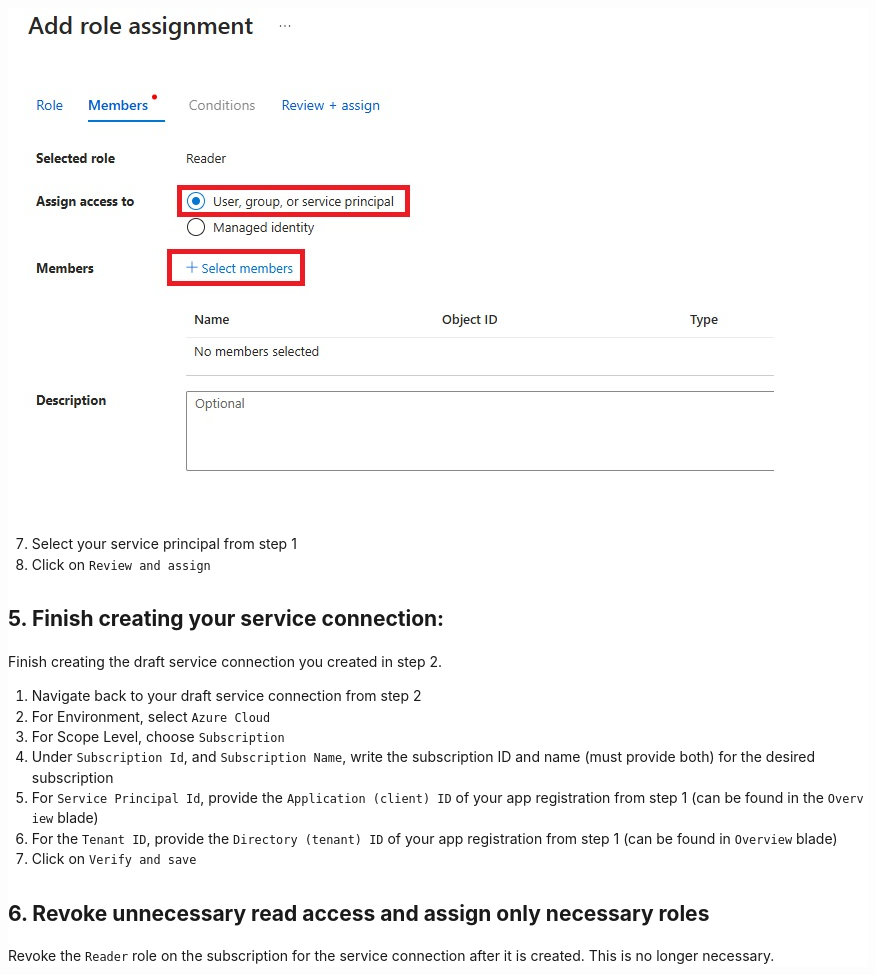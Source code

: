    ![select members](guide-imgs/subscription_3.jpg)

 7. Select your service principal from step 1
 8. Click on `Review and assign`

## 5. Finish creating your service connection:

Finish creating the draft service connection you created in step 2.

 1. Navigate back to your draft service connection from step 2
 2. For Environment, select `Azure Cloud`
 3. For Scope Level, choose `Subscription`
 4. Under `Subscription Id`, and `Subscription Name`, write the subscription ID and name (must provide both) for the desired subscription
 5. For `Service Principal Id`, provide the `Application (client) ID` of your app registration from step 1 (can be found in the `Overview` blade)
 6. For the `Tenant ID`, provide the `Directory (tenant) ID` of your app registration from step 1 (can be found in `Overview` blade)
 7. Click on `Verify and save`

## 6. Revoke unnecessary read access and assign only necessary roles

Revoke the `Reader` role on the subscription for the service connection after it is created. This is no longer necessary.
